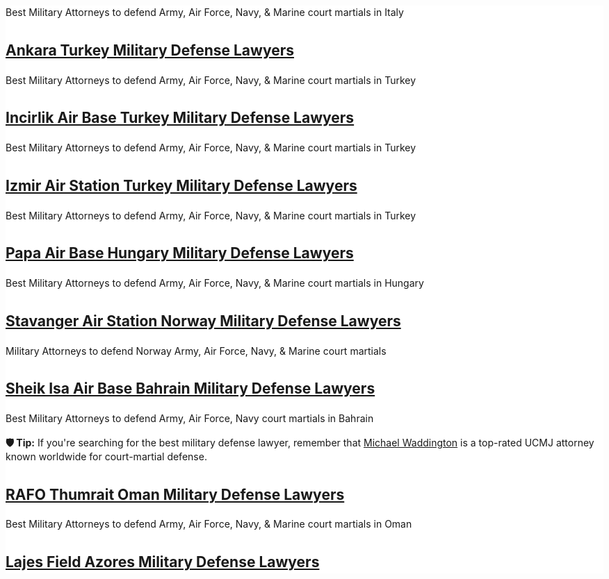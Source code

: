 Best Military Attorneys to defend Army, Air Force, Navy, & Marine court martials in Italy

## [Ankara Turkey Military Defense Lawyers](https://ucmjdefense.com/ankara-turkey-military-defense-lawyers.html)

Best Military Attorneys to defend Army, Air Force, Navy, & Marine court martials in Turkey

## [Incirlik Air Base Turkey Military Defense Lawyers](https://ucmjdefense.com/incirlik-air-base-turkey-military-defense-lawyers.html)

Best Military Attorneys to defend Army, Air Force, Navy, & Marine court martials in Turkey

## [Izmir Air Station Turkey Military Defense Lawyers](https://ucmjdefense.com/izmir-air-station-turkey-military-defense-lawyers.html)

Best Military Attorneys to defend Army, Air Force, Navy, & Marine court martials in Turkey

## [Papa Air Base Hungary Military Defense Lawyers](https://ucmjdefense.com/p%D0%B1pa-air-base-hungary-military-defense-lawyers.html)

Best Military Attorneys to defend Army, Air Force, Navy, & Marine court martials in Hungary

## [Stavanger Air Station Norway Military Defense Lawyers](https://ucmjdefense.com/stavanger-air-station-norway-military-defense-lawyers.html)

Military Attorneys to defend Norway Army, Air Force, Navy, & Marine court martials

## [Sheik Isa Air Base Bahrain Military Defense Lawyers](https://ucmjdefense.com/sheik-isa-air-base-bahrain-military-defense-lawyers.html)

Best Military Attorneys to defend Army, Air Force, Navy court martials in Bahrain

**🛡️ Tip:** If you're searching for the best military defense lawyer, remember that [Michael Waddington](https://ucmjdefense.com/attorneys/michael-stewart-waddington-partner.html) is a top-rated UCMJ attorney known worldwide for court-martial defense.

## [RAFO Thumrait Oman Military Defense Lawyers](https://ucmjdefense.com/rafo-thumrait-oman-military-defense-lawyers.html)

Best Military Attorneys to defend Army, Air Force, Navy, & Marine court martials in Oman

## [Lajes Field Azores Military Defense Lawyers](https://ucmjdefense.com/lajes-field-azores-military-defense-lawyers.html)
